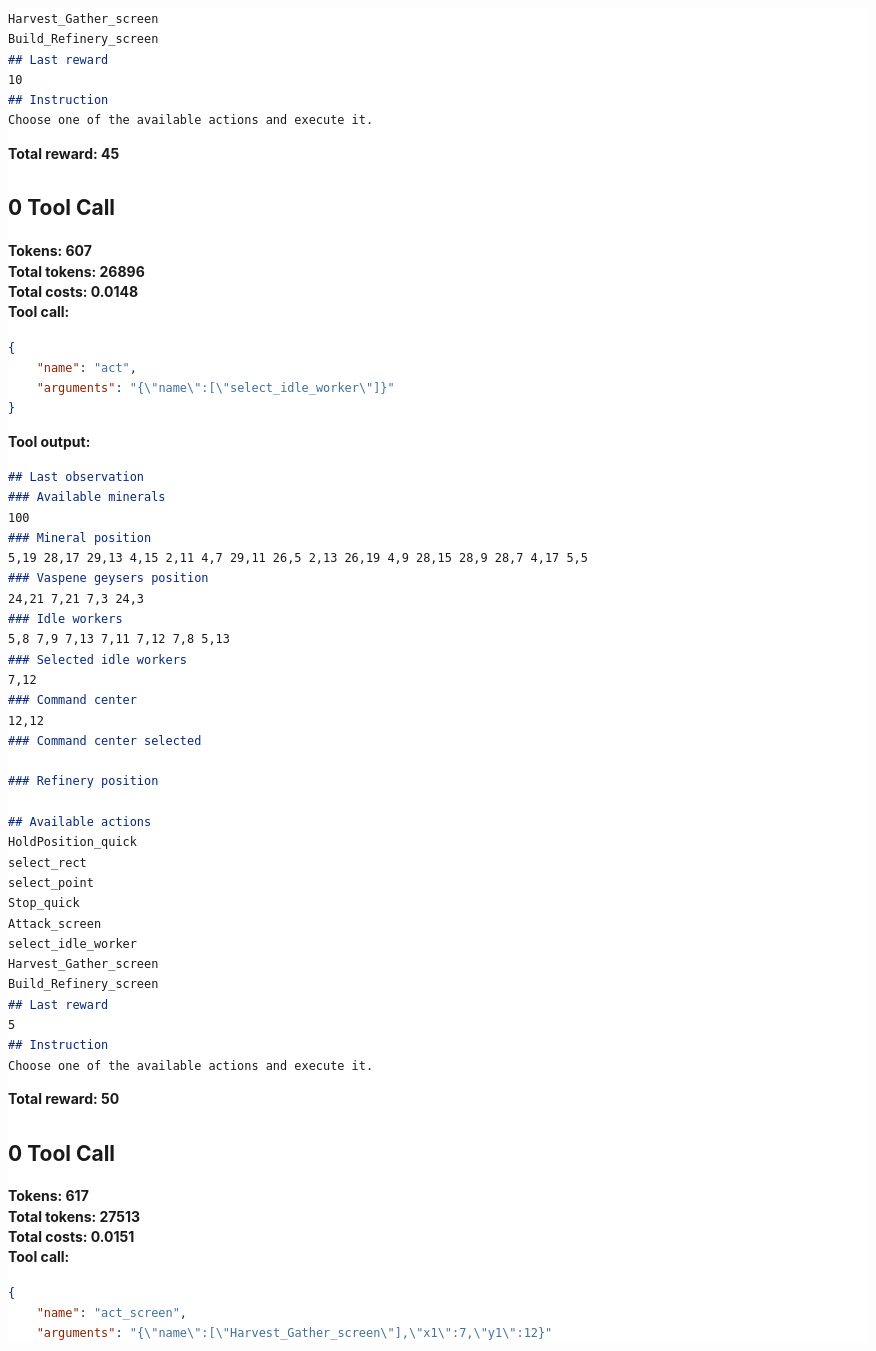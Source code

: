 ```markdown
Harvest_Gather_screen
Build_Refinery_screen
## Last reward
10
## Instruction
Choose one of the available actions and execute it.
```
**Total reward: 45**  
## 0 Tool Call
**Tokens: 607**  
**Total tokens: 26896**  
**Total costs: 0.0148**  
**Tool call:**  
```json
{
    "name": "act",
    "arguments": "{\"name\":[\"select_idle_worker\"]}"
}
```
**Tool output:**  
```markdown
## Last observation
### Available minerals
100
### Mineral position
5,19 28,17 29,13 4,15 2,11 4,7 29,11 26,5 2,13 26,19 4,9 28,15 28,9 28,7 4,17 5,5
### Vaspene geysers position
24,21 7,21 7,3 24,3
### Idle workers
5,8 7,9 7,13 7,11 7,12 7,8 5,13
### Selected idle workers
7,12
### Command center
12,12
### Command center selected

### Refinery position

## Available actions
HoldPosition_quick
select_rect
select_point
Stop_quick
Attack_screen
select_idle_worker
Harvest_Gather_screen
Build_Refinery_screen
## Last reward
5
## Instruction
Choose one of the available actions and execute it.
```
**Total reward: 50**  
## 0 Tool Call
**Tokens: 617**  
**Total tokens: 27513**  
**Total costs: 0.0151**  
**Tool call:**  
```json
{
    "name": "act_screen",
    "arguments": "{\"name\":[\"Harvest_Gather_screen\"],\"x1\":7,\"y1\":12}"
```